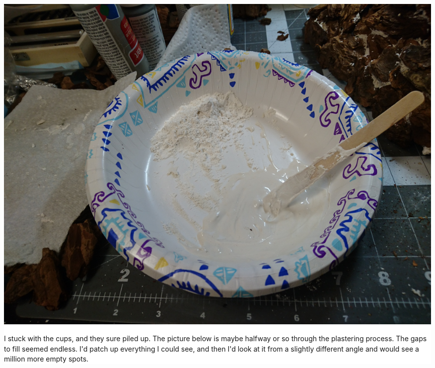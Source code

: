 ![bowl-of-plaster-attempt](bowl-of-plaster-attempt.jpg)

I stuck with the cups, and they sure piled up. The picture below is maybe halfway or so through the plastering process. The gaps to fill seemed endless. I'd patch up everything I could see, and then I'd look at it from a slightly different angle and would see a million more empty spots.
